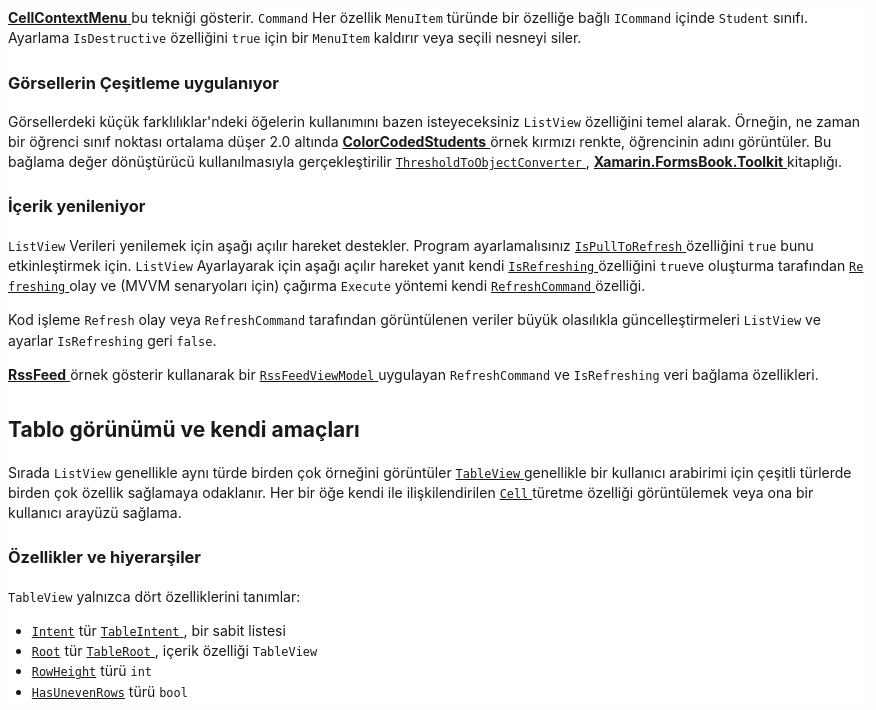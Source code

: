 [ **CellContextMenu** ](https://github.com/xamarin/xamarin-forms-book-samples/tree/master/Chapter19/CellContextMenu) bu tekniği gösterir. `Command` Her özellik `MenuItem` türünde bir özelliğe bağlı `ICommand` içinde `Student` sınıfı. Ayarlama `IsDestructive` özelliğini `true` için bir `MenuItem` kaldırır veya seçili nesneyi siler.

### <a name="varying-the-visuals"></a>Görsellerin Çeşitleme uygulanıyor

Görsellerdeki küçük farklılıklar'ndeki öğelerin kullanımını bazen isteyeceksiniz `ListView` özelliğini temel alarak. Örneğin, ne zaman bir öğrenci sınıf noktası ortalama düşer 2.0 altında [ **ColorCodedStudents** ](https://github.com/xamarin/xamarin-forms-book-samples/tree/master/Chapter19/ColorCodedStudents) örnek kırmızı renkte, öğrencinin adını görüntüler.
Bu bağlama değer dönüştürücü kullanılmasıyla gerçekleştirilir [ `ThresholdToObjectConverter` ](https://github.com/xamarin/xamarin-forms-book-samples/blob/master/Libraries/Xamarin.FormsBook.Toolkit/Xamarin.FormsBook.Toolkit/ThresholdToObjectConverter.cs), [ **Xamarin.FormsBook.Toolkit** ](https://github.com/xamarin/xamarin-forms-book-samples/tree/master/Libraries/Xamarin.FormsBook.Toolkit) kitaplığı.

### <a name="refreshing-the-content"></a>İçerik yenileniyor

`ListView` Verileri yenilemek için aşağı açılır hareket destekler. Program ayarlamalısınız [ `IsPullToRefresh` ](https://developer.xamarin.com/api/property/Xamarin.Forms.ListView.IsPullToRefreshEnabled/) özelliğini `true` bunu etkinleştirmek için. `ListView` Ayarlayarak için aşağı açılır hareket yanıt kendi [ `IsRefreshing` ](https://developer.xamarin.com/api/property/Xamarin.Forms.ListView.IsRefreshing/) özelliğini `true`ve oluşturma tarafından [ `Refreshing` ](https://developer.xamarin.com/api/event/Xamarin.Forms.ListView.Refreshing/) olay ve (MVVM senaryoları için) çağırma `Execute` yöntemi kendi [ `RefreshCommand` ](https://developer.xamarin.com/api/property/Xamarin.Forms.ListView.RefreshCommand/) özelliği.

Kod işleme `Refresh` olay veya `RefreshCommand` tarafından görüntülenen veriler büyük olasılıkla güncelleştirmeleri `ListView` ve ayarlar `IsRefreshing` geri `false`.

[ **RssFeed** ](https://github.com/xamarin/xamarin-forms-book-samples/tree/master/Chapter19/RssFeed) örnek gösterir kullanarak bir [ `RssFeedViewModel` ](https://github.com/xamarin/xamarin-forms-book-samples/blob/master/Chapter19/RssFeed/RssFeed/RssFeed/RssFeedViewModel.cs) uygulayan `RefreshCommand` ve `IsRefreshing` veri bağlama özellikleri.

## <a name="the-tableview-and-its-intents"></a>Tablo görünümü ve kendi amaçları

Sırada `ListView` genellikle aynı türde birden çok örneğini görüntüler [ `TableView` ](https://developer.xamarin.com/api/type/Xamarin.Forms.TableView/) genellikle bir kullanıcı arabirimi için çeşitli türlerde birden çok özellik sağlamaya odaklanır. Her bir öğe kendi ile ilişkilendirilen [ `Cell` ](https://developer.xamarin.com/api/type/Xamarin.Forms.Cell/) türetme özelliği görüntülemek veya ona bir kullanıcı arayüzü sağlama.

### <a name="properties-and-hierarchies"></a>Özellikler ve hiyerarşiler

`TableView` yalnızca dört özelliklerini tanımlar:

- [`Intent`](https://developer.xamarin.com/api/property/Xamarin.Forms.TableView.Intent/) tür [ `TableIntent` ](https://developer.xamarin.com/api/type/Xamarin.Forms.TableIntent/), bir sabit listesi
- [`Root`](https://developer.xamarin.com/api/property/Xamarin.Forms.TableView.Root/) tür [ `TableRoot` ](https://developer.xamarin.com/api/type/Xamarin.Forms.TableRoot/), içerik özelliği `TableView`
- [`RowHeight`](https://developer.xamarin.com/api/property/Xamarin.Forms.TableView.RowHeight/) türü `int`
- [`HasUnevenRows`](https://developer.xamarin.com/api/property/Xamarin.Forms.TableView.HasUnevenRows/) türü `bool`
